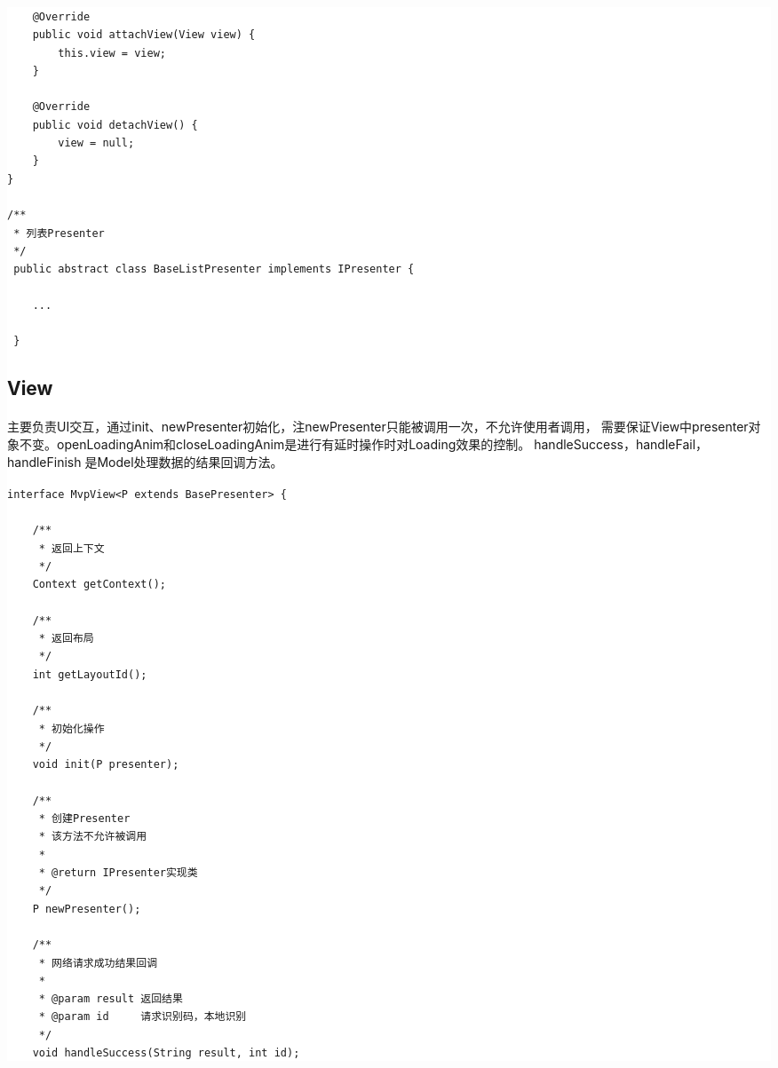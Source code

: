         @Override
        public void attachView(View view) {
            this.view = view;
        }

        @Override
        public void detachView() {
            view = null;
        }
    }

    /**
     * 列表Presenter
     */
     public abstract class BaseListPresenter implements IPresenter {

        ...

     }


## View
主要负责UI交互，通过init、newPresenter初始化，注newPresenter只能被调用一次，不允许使用者调用，
需要保证View中presenter对象不变。openLoadingAnim和closeLoadingAnim是进行有延时操作时对Loading效果的控制。
handleSuccess，handleFail，handleFinish 是Model处理数据的结果回调方法。

    interface MvpView<P extends BasePresenter> {

        /**
         * 返回上下文
         */
        Context getContext();

        /**
         * 返回布局
         */
        int getLayoutId();

        /**
         * 初始化操作
         */
        void init(P presenter);

        /**
         * 创建Presenter
         * 该方法不允许被调用
         *
         * @return IPresenter实现类
         */
        P newPresenter();

        /**
         * 网络请求成功结果回调
         *
         * @param result 返回结果
         * @param id     请求识别码，本地识别
         */
        void handleSuccess(String result, int id);
